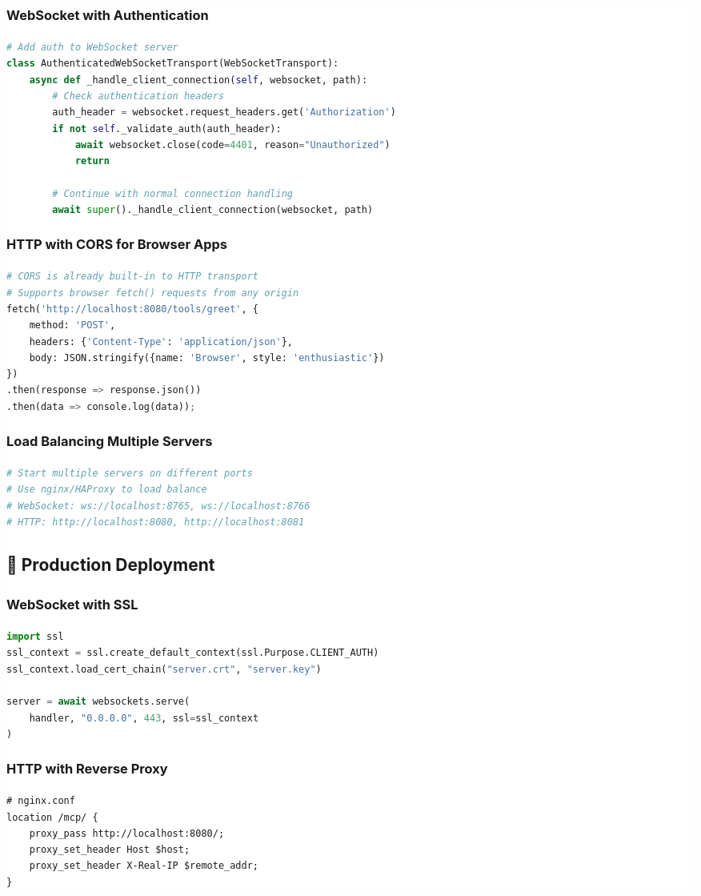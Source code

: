 ### WebSocket with Authentication
```python
# Add auth to WebSocket server
class AuthenticatedWebSocketTransport(WebSocketTransport):
    async def _handle_client_connection(self, websocket, path):
        # Check authentication headers
        auth_header = websocket.request_headers.get('Authorization')
        if not self._validate_auth(auth_header):
            await websocket.close(code=4401, reason="Unauthorized")
            return
        
        # Continue with normal connection handling
        await super()._handle_client_connection(websocket, path)
```

### HTTP with CORS for Browser Apps
```python
# CORS is already built-in to HTTP transport
# Supports browser fetch() requests from any origin
fetch('http://localhost:8080/tools/greet', {
    method: 'POST',
    headers: {'Content-Type': 'application/json'},
    body: JSON.stringify({name: 'Browser', style: 'enthusiastic'})
})
.then(response => response.json())
.then(data => console.log(data));
```

### Load Balancing Multiple Servers
```python
# Start multiple servers on different ports
# Use nginx/HAProxy to load balance
# WebSocket: ws://localhost:8765, ws://localhost:8766
# HTTP: http://localhost:8080, http://localhost:8081
```

## 🔧 Production Deployment

### WebSocket with SSL
```python
import ssl
ssl_context = ssl.create_default_context(ssl.Purpose.CLIENT_AUTH)
ssl_context.load_cert_chain("server.crt", "server.key")

server = await websockets.serve(
    handler, "0.0.0.0", 443, ssl=ssl_context
)
```

### HTTP with Reverse Proxy
```nginx
# nginx.conf
location /mcp/ {
    proxy_pass http://localhost:8080/;
    proxy_set_header Host $host;
    proxy_set_header X-Real-IP $remote_addr;
}
```
